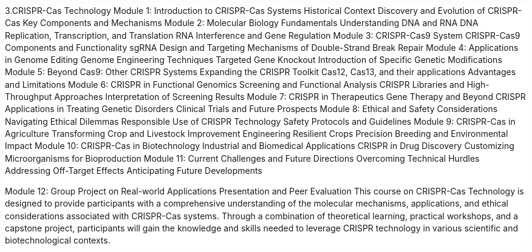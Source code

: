 3.CRISPR-Cas Technology
Module 1: Introduction to CRISPR-Cas Systems
Historical Context
Discovery and Evolution of CRISPR-Cas
Key Components and Mechanisms
Module 2: Molecular Biology Fundamentals
Understanding DNA and RNA
DNA Replication, Transcription, and Translation
RNA Interference and Gene Regulation
Module 3: CRISPR-Cas9 System
CRISPR-Cas9 Components and Functionality
sgRNA Design and Targeting
Mechanisms of Double-Strand Break Repair
Module 4: Applications in Genome Editing
Genome Engineering Techniques
Targeted Gene Knockout
Introduction of Specific Genetic Modifications
Module 5: Beyond Cas9: Other CRISPR Systems
Expanding the CRISPR Toolkit
Cas12, Cas13, and their applications
Advantages and Limitations
Module 6: CRISPR in Functional Genomics
Screening and Functional Analysis
CRISPR Libraries and High-Throughput Approaches
Interpretation of Screening Results
Module 7: CRISPR in Therapeutics
Gene Therapy and Beyond
CRISPR Applications in Treating Genetic Disorders
Clinical Trials and Future Prospects
Module 8: Ethical and Safety Considerations
Navigating Ethical Dilemmas
Responsible Use of CRISPR Technology
Safety Protocols and Guidelines
Module 9: CRISPR-Cas in Agriculture
Transforming Crop and Livestock Improvement
Engineering Resilient Crops
Precision Breeding and Environmental Impact
Module 10: CRISPR-Cas in Biotechnology
Industrial and Biomedical Applications
CRISPR in Drug Discovery
Customizing Microorganisms for Bioproduction
Module 11: Current Challenges and Future Directions
Overcoming Technical Hurdles
Addressing Off-Target Effects
Anticipating Future Developments
	
Module 12: Group Project on Real-world Applications
Presentation and Peer Evaluation
This course on CRISPR-Cas Technology is designed to provide participants with a comprehensive understanding of the molecular mechanisms, applications, and ethical considerations associated with CRISPR-Cas systems. Through a combination of theoretical learning, practical workshops, and a capstone project, participants will gain the knowledge and skills needed to leverage CRISPR technology in various scientific and biotechnological contexts.
